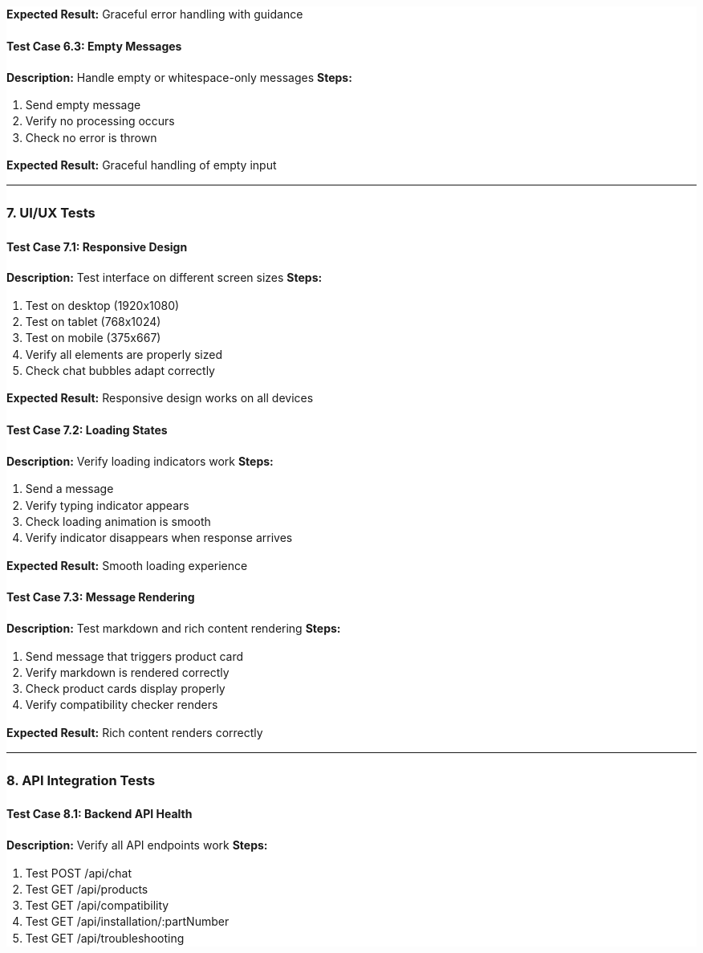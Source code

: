 **Expected Result:** Graceful error handling with guidance

#### Test Case 6.3: Empty Messages
**Description:** Handle empty or whitespace-only messages
**Steps:**
1. Send empty message
2. Verify no processing occurs
3. Check no error is thrown

**Expected Result:** Graceful handling of empty input

---

### 7. UI/UX Tests

#### Test Case 7.1: Responsive Design
**Description:** Test interface on different screen sizes
**Steps:**
1. Test on desktop (1920x1080)
2. Test on tablet (768x1024)
3. Test on mobile (375x667)
4. Verify all elements are properly sized
5. Check chat bubbles adapt correctly

**Expected Result:** Responsive design works on all devices

#### Test Case 7.2: Loading States
**Description:** Verify loading indicators work
**Steps:**
1. Send a message
2. Verify typing indicator appears
3. Check loading animation is smooth
4. Verify indicator disappears when response arrives

**Expected Result:** Smooth loading experience

#### Test Case 7.3: Message Rendering
**Description:** Test markdown and rich content rendering
**Steps:**
1. Send message that triggers product card
2. Verify markdown is rendered correctly
3. Check product cards display properly
4. Verify compatibility checker renders

**Expected Result:** Rich content renders correctly

---

### 8. API Integration Tests

#### Test Case 8.1: Backend API Health
**Description:** Verify all API endpoints work
**Steps:**
1. Test POST /api/chat
2. Test GET /api/products
3. Test GET /api/compatibility
4. Test GET /api/installation/:partNumber
5. Test GET /api/troubleshooting
